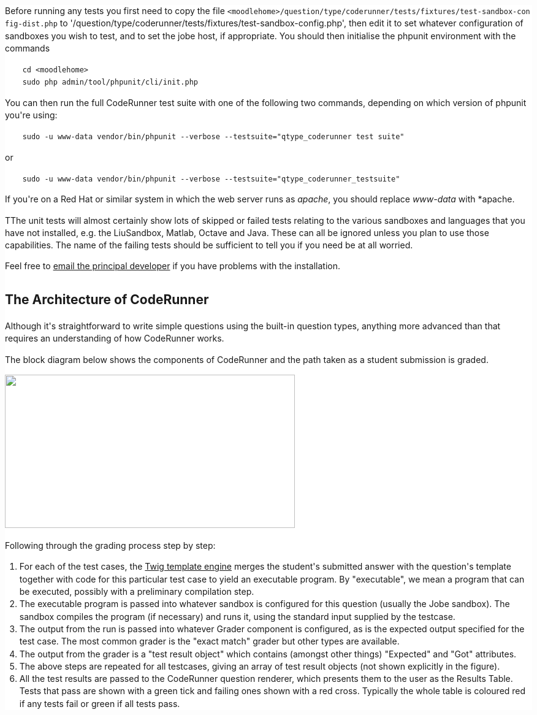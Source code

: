 Before running any tests you first need to copy the file
`<moodlehome>/question/type/coderunner/tests/fixtures/test-sandbox-config-dist.php`
to '<moodlehome>/question/type/coderunner/tests/fixtures/test-sandbox-config.php',
then edit it to set whatever configuration of sandboxes you wish to test,
and to set the jobe host, if appropriate. You should then initialise
the phpunit environment with the commands

        cd <moodlehome>
        sudo php admin/tool/phpunit/cli/init.php

You can then run the full CodeRunner test suite with one of the following two commands,
depending on which version of phpunit you're using:

        sudo -u www-data vendor/bin/phpunit --verbose --testsuite="qtype_coderunner test suite"

or

        sudo -u www-data vendor/bin/phpunit --verbose --testsuite="qtype_coderunner_testsuite"

If you're on a Red Hat or similar system in which the web server runs as
*apache*, you should replace *www-data* with *apache.

TThe unit tests will almost certainly show lots of skipped or failed tests relating
to the various sandboxes and languages that you have not installed, e.g.
the LiuSandbox, Matlab, Octave and Java. These can all be ignored unless you plan to use
those capabilities. The name of the failing tests should be sufficient to
tell you if you need be at all worried.

Feel free to [email the principal developer](mailto:richard.lobb@canterbury.ac.nz) if you have problems
with the installation.

## The Architecture of CodeRunner

Although it's straightforward to write simple questions using the
built-in question types, anything more advanced than that requires
an understanding of how CodeRunner works.

The block diagram below shows the components of CodeRunner and the path taken
as a student submission is graded.

<img src="http://coderunner.org.nz/pluginfile.php/145/mod_page/content/2/coderunnerarchitecture.png" width="473" height="250" />

Following through the grading process step by step:

1. For each of the test cases, the [Twig template engine](http://twig.sensiolabs.org/)
merges the student's submitted answer with
the question's template together with code for this particular test case to yield an executable program.
By "executable", we mean a program that can be executed, possibly
with a preliminary compilation step.
1. The executable program is passed into whatever sandbox is configured
   for this question (usually the Jobe sandbox). The sandbox compiles the program (if necessary) and runs it,
   using the standard input supplied by the testcase.
1. The output from the run is passed into whatever Grader component is
   configured, as is the expected output specified for the test case. The most common grader is the
   "exact match" grader but other types are available.
1. The output from the grader is a "test result object" which contains
   (amongst other things) "Expected" and "Got" attributes.
1. The above steps are repeated for all testcases, giving an array of
   test result objects (not shown explicitly in the figure).
1. All the test results are passed to the CodeRunner question renderer,
   which presents them to the user as the Results Table. Tests that pass
   are shown with a green tick and failing ones shown with a red cross.
   Typically the whole table is coloured red if any tests fail or green
   if all tests pass.

